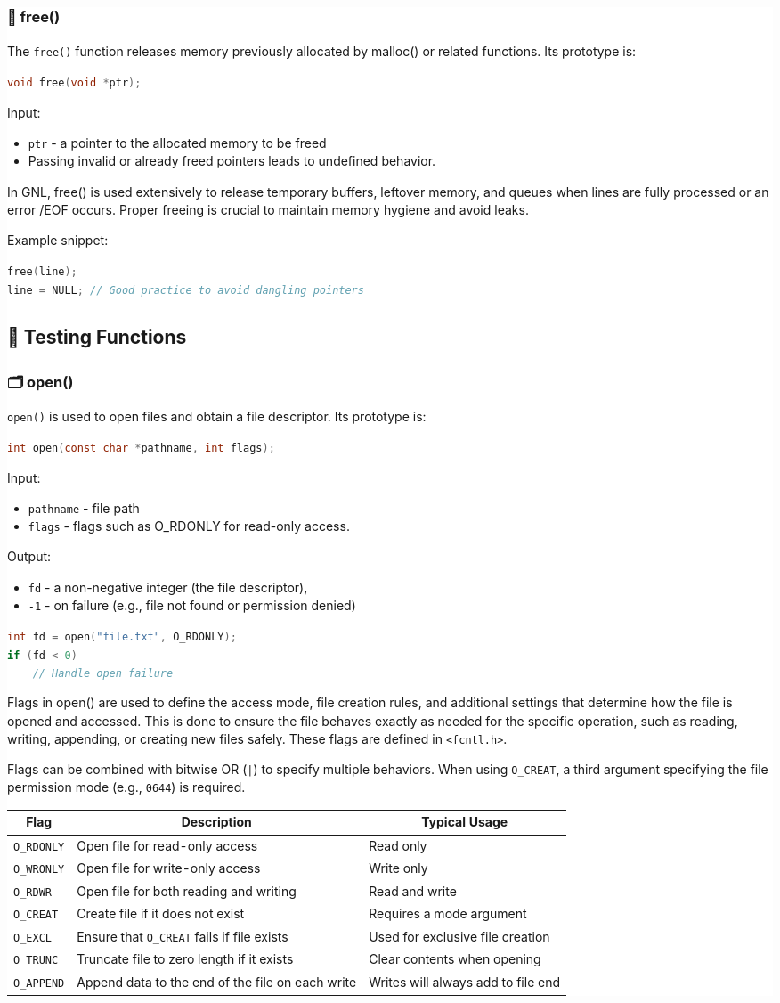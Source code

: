 ### 🧹 free()
The `free()` function releases memory previously allocated by malloc() or related functions. Its prototype is:

```c
void free(void *ptr);
```

Input:
- `ptr` - a pointer to the allocated memory to be freed
- Passing invalid or already freed pointers leads to undefined behavior. 

In GNL, free() is used extensively to release temporary buffers, leftover memory, and queues when lines are fully processed or an error /EOF occurs. Proper freeing is crucial to maintain memory hygiene and avoid leaks.

Example snippet:

```c
free(line);
line = NULL; // Good practice to avoid dangling pointers
```

## 🧪 Testing Functions

### 🗂️ open()
`open()` is used to open files and obtain a file descriptor. Its prototype is:

```c
int open(const char *pathname, int flags);
```

Input:
- `pathname` - file path 
- `flags` - flags such as O_RDONLY for read-only access. 

Output:
- `fd` - a non-negative integer (the file descriptor), 
- `-1` - on failure (e.g., file not found or permission denied)

```c
int fd = open("file.txt", O_RDONLY);
if (fd < 0)
    // Handle open failure
```

Flags in open() are used to define the access mode, file creation rules, and additional settings that determine how the file is opened and accessed. This is done to ensure the file behaves exactly as needed for the specific operation, such as reading, writing, appending, or creating new files safely. These flags are defined in `<fcntl.h>`.

Flags can be combined with bitwise OR (`|`) to specify multiple behaviors. When using `O_CREAT`, a third argument specifying the file permission mode (e.g., `0644`) is required.

| Flag              | Description                                                      | Typical Usage                       |
|-------------------|------------------------------------------------------------------|-------------------------------------|
| `O_RDONLY`        | Open file for read-only access                                   | Read only                           |
| `O_WRONLY`        | Open file for write-only access                                  | Write only                          |
| `O_RDWR`          | Open file for both reading and writing                           | Read and write                      |
| `O_CREAT`         | Create file if it does not exist                                 | Requires a mode argument            |
| `O_EXCL`          | Ensure that `O_CREAT` fails if file exists                       | Used for exclusive file creation    |
| `O_TRUNC`         | Truncate file to zero length if it exists                        | Clear contents when opening         |
| `O_APPEND`        | Append data to the end of the file on each write                 | Writes will always add to file end  |